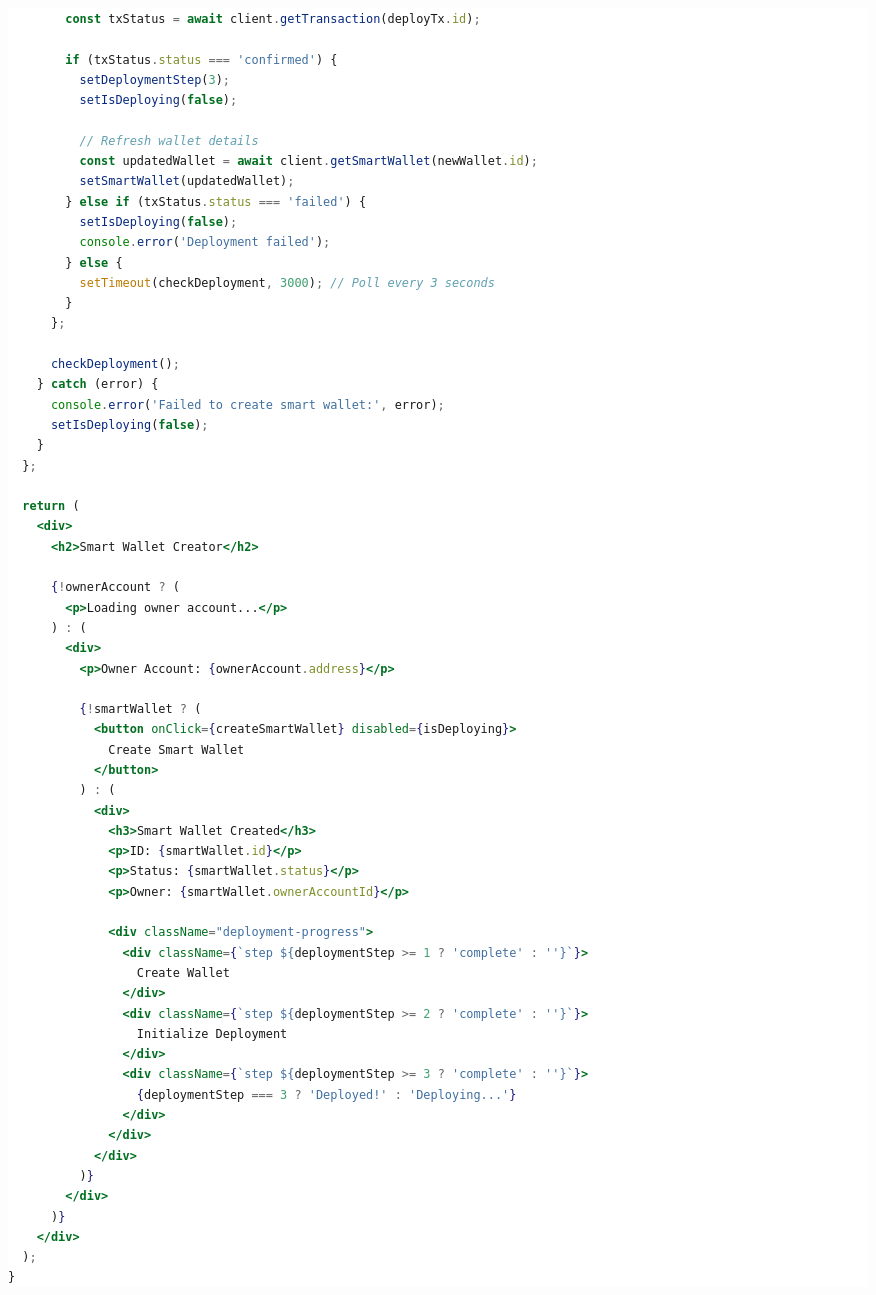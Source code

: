 ```jsx
        const txStatus = await client.getTransaction(deployTx.id);
        
        if (txStatus.status === 'confirmed') {
          setDeploymentStep(3);
          setIsDeploying(false);
          
          // Refresh wallet details
          const updatedWallet = await client.getSmartWallet(newWallet.id);
          setSmartWallet(updatedWallet);
        } else if (txStatus.status === 'failed') {
          setIsDeploying(false);
          console.error('Deployment failed');
        } else {
          setTimeout(checkDeployment, 3000); // Poll every 3 seconds
        }
      };
      
      checkDeployment();
    } catch (error) {
      console.error('Failed to create smart wallet:', error);
      setIsDeploying(false);
    }
  };

  return (
    <div>
      <h2>Smart Wallet Creator</h2>
      
      {!ownerAccount ? (
        <p>Loading owner account...</p>
      ) : (
        <div>
          <p>Owner Account: {ownerAccount.address}</p>
          
          {!smartWallet ? (
            <button onClick={createSmartWallet} disabled={isDeploying}>
              Create Smart Wallet
            </button>
          ) : (
            <div>
              <h3>Smart Wallet Created</h3>
              <p>ID: {smartWallet.id}</p>
              <p>Status: {smartWallet.status}</p>
              <p>Owner: {smartWallet.ownerAccountId}</p>
              
              <div className="deployment-progress">
                <div className={`step ${deploymentStep >= 1 ? 'complete' : ''}`}>
                  Create Wallet
                </div>
                <div className={`step ${deploymentStep >= 2 ? 'complete' : ''}`}>
                  Initialize Deployment
                </div>
                <div className={`step ${deploymentStep >= 3 ? 'complete' : ''}`}>
                  {deploymentStep === 3 ? 'Deployed!' : 'Deploying...'}
                </div>
              </div>
            </div>
          )}
        </div>
      )}
    </div>
  );
}
```